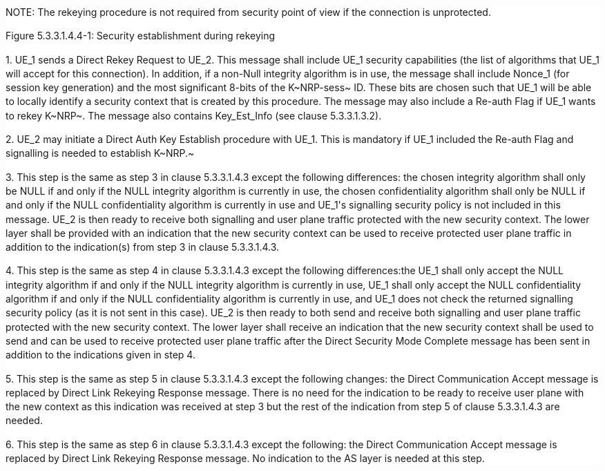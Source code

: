 NOTE: The rekeying procedure is not required from security point of view
if the connection is unprotected.

Figure 5.3.3.1.4.4-1: Security establishment during rekeying

1\. UE\_1 sends a Direct Rekey Request to UE\_2. This message shall
include UE\_1 security capabilities (the list of algorithms that UE\_1
will accept for this connection). In addition, if a non-Null integrity
algorithm is in use, the message shall include Nonce\_1 (for session key
generation) and the most significant 8-bits of the K~NRP-sess~ ID. These
bits are chosen such that UE\_1 will be able to locally identify a
security context that is created by this procedure. The message may also
include a Re-auth Flag if UE\_1 wants to rekey K~NRP~. The message also
contains Key\_Est\_Info (see clause 5.3.3.1.3.2).

2\. UE\_2 may initiate a Direct Auth Key Establish procedure with UE\_1.
This is mandatory if UE\_1 included the Re-auth Flag and signalling is
needed to establish K~NRP.~

3\. This step is the same as step 3 in clause 5.3.3.1.4.3 except the
following differences: the chosen integrity algorithm shall only be NULL
if and only if the NULL integrity algorithm is currently in use, the
chosen confidentiality algorithm shall only be NULL if and only if the
NULL confidentiality algorithm is currently in use and UE\_1\'s
signalling security policy is not included in this message. UE\_2 is
then ready to receive both signalling and user plane traffic protected
with the new security context. The lower layer shall be provided with an
indication that the new security context can be used to receive
protected user plane traffic in addition to the indication(s) from step
3 in clause 5.3.3.1.4.3.

4\. This step is the same as step 4 in clause 5.3.3.1.4.3 except the
following differences:the UE\_1 shall only accept the NULL integrity
algorithm if and only if the NULL integrity algorithm is currently in
use, UE\_1 shall only accept the NULL confidentiality algorithm if and
only if the NULL confidentiality algorithm is currently in use, and
UE\_1 does not check the returned signalling security policy (as it is
not sent in this case). UE\_2 is then ready to both send and receive
both signalling and user plane traffic protected with the new security
context. The lower layer shall receive an indication that the new
security context shall be used to send and can be used to receive
protected user plane traffic after the Direct Security Mode Complete
message has been sent in addition to the indications given in step 4.

5\. This step is the same as step 5 in clause 5.3.3.1.4.3 except the
following changes: the Direct Communication Accept message is replaced
by Direct Link Rekeying Response message. There is no need for the
indication to be ready to receive user plane with the new context as
this indication was received at step 3 but the rest of the indication
from step 5 of clause 5.3.3.1.4.3 are needed.

6\. This step is the same as step 6 in clause 5.3.3.1.4.3 except the
following: the Direct Communication Accept message is replaced by Direct
Link Rekeying Response message. No indication to the AS layer is needed
at this step.

